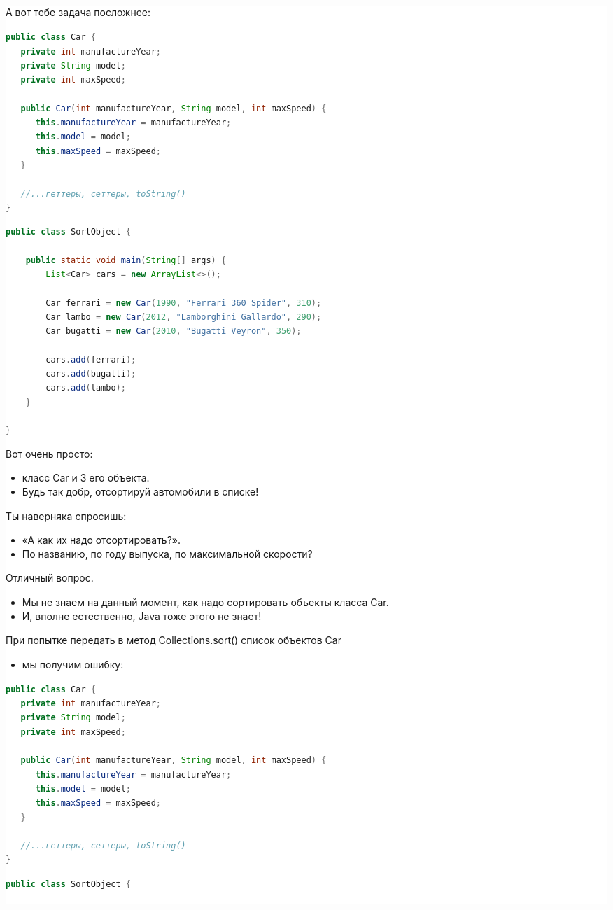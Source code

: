 А вот тебе задача посложнее:
```java
public class Car {
   private int manufactureYear;
   private String model;
   private int maxSpeed;

   public Car(int manufactureYear, String model, int maxSpeed) {
      this.manufactureYear = manufactureYear;
      this.model = model;
      this.maxSpeed = maxSpeed;
   }

   //...геттеры, сеттеры, toString()
}
```

```java
public class SortObject {
    
    public static void main(String[] args) {
        List<Car> cars = new ArrayList<>();

        Car ferrari = new Car(1990, "Ferrari 360 Spider", 310);
        Car lambo = new Car(2012, "Lamborghini Gallardo", 290);
        Car bugatti = new Car(2010, "Bugatti Veyron", 350);

        cars.add(ferrari);
        cars.add(bugatti);
        cars.add(lambo);
    }
    
}
```
Вот очень просто: 
- класс Car и 3 его объекта.
- Будь так добр, отсортируй автомобили в списке!

Ты наверняка спросишь: 
- «А как их надо отсортировать?». 
- По названию, по году выпуска, по максимальной скорости?

Отличный вопрос. 
- Мы не знаем на данный момент, как надо сортировать объекты класса Car.
- И, вполне естественно, Java тоже этого не знает! 

При попытке передать в метод Collections.sort() список объектов Car 
- мы получим ошибку:

```java
public class Car {
   private int manufactureYear;
   private String model;
   private int maxSpeed;

   public Car(int manufactureYear, String model, int maxSpeed) {
      this.manufactureYear = manufactureYear;
      this.model = model;
      this.maxSpeed = maxSpeed;
   }

   //...геттеры, сеттеры, toString()
}
```
```java
public class SortObject {
    
```
